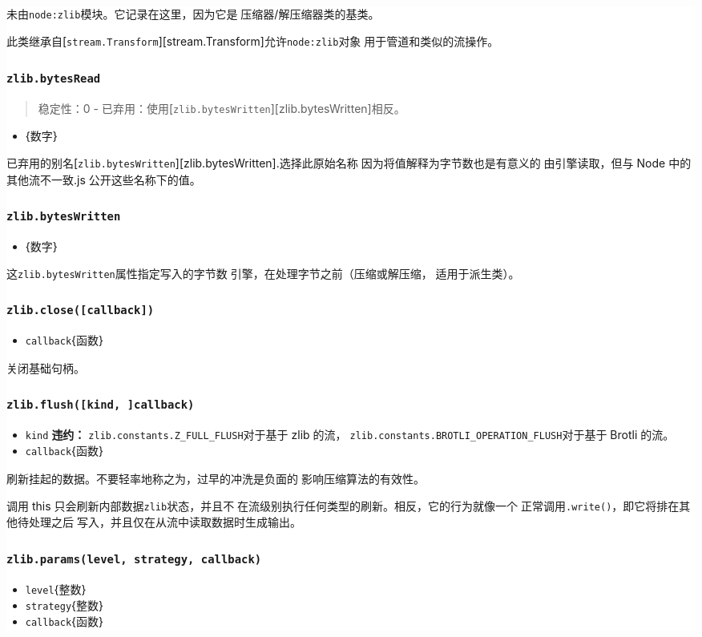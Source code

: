 

未由`node:zlib`模块。它记录在这里，因为它是
压缩器/解压缩器类的基类。

此类继承自[`stream.Transform`][stream.Transform]允许`node:zlib`对象
用于管道和类似的流操作。

### `zlib.bytesRead`



> 稳定性：0 - 已弃用：使用[`zlib.bytesWritten`][zlib.bytesWritten]相反。

*   {数字}

已弃用的别名[`zlib.bytesWritten`][zlib.bytesWritten].选择此原始名称
因为将值解释为字节数也是有意义的
由引擎读取，但与 Node 中的其他流不一致.js
公开这些名称下的值。

### `zlib.bytesWritten`



*   {数字}

这`zlib.bytesWritten`属性指定写入的字节数
引擎，在处理字节之前（压缩或解压缩，
适用于派生类）。

### `zlib.close([callback])`



*   `callback`{函数}

关闭基础句柄。

### `zlib.flush([kind, ]callback)`



*   `kind` **违约：** `zlib.constants.Z_FULL_FLUSH`对于基于 zlib 的流，
    `zlib.constants.BROTLI_OPERATION_FLUSH`对于基于 Brotli 的流。
*   `callback`{函数}

刷新挂起的数据。不要轻率地称之为，过早的冲洗是负面的
影响压缩算法的有效性。

调用 this 只会刷新内部数据`zlib`状态，并且不
在流级别执行任何类型的刷新。相反，它的行为就像一个
正常调用`.write()`，即它将排在其他待处理之后
写入，并且仅在从流中读取数据时生成输出。

### `zlib.params(level, strategy, callback)`



*   `level`{整数}
*   `strategy`{整数}
*   `callback`{函数}


[Brotli parameters]: #brotli-constants
[Memory usage tuning]: #memory-usage-tuning
[RFC 7932]: https://www.rfc-editor.org/rfc/rfc7932.txt
[Streams API]: stream.md
[`.flush()`]: #zlibflushkind-callback
[`Accept-Encoding`]: https://www.w3.org/Protocols/rfc2616/rfc2616-sec14.html#sec14.3
[`ArrayBuffer`]: https://developer.mozilla.org/en-US/docs/Web/JavaScript/Reference/Global_Objects/ArrayBuffer
[`BrotliCompress`]: #class-zlibbrotlicompress
[`BrotliDecompress`]: #class-zlibbrotlidecompress
[`Buffer`]: buffer.md#class-buffer
[`Content-Encoding`]: https://www.w3.org/Protocols/rfc2616/rfc2616-sec14.html#sec14.11
[`DataView`]: https://developer.mozilla.org/en-US/docs/Web/JavaScript/Reference/Global_Objects/DataView
[`DeflateRaw`]: #class-zlibdeflateraw
[`Deflate`]: #class-zlibdeflate
[`Gunzip`]: #class-zlibgunzip
[`Gzip`]: #class-zlibgzip
[`InflateRaw`]: #class-zlibinflateraw
[`Inflate`]: #class-zlibinflate
[`TypedArray`]: https://developer.mozilla.org/en-US/docs/Web/JavaScript/Reference/Global_Objects/TypedArray
[`Unzip`]: #class-zlibunzip
[`buffer.kMaxLength`]: buffer.md#bufferkmaxlength
[`deflateInit2` and `inflateInit2`]: https://zlib.net/manual.html#Advanced
[`stream.Transform`]: stream.md#class-streamtransform
[`zlib.bytesWritten`]: #zlibbyteswritten
[convenience methods]: #convenience-methods
[zlib documentation]: https://zlib.net/manual.html#Constants
[zlib.createGzip example]: #zlib